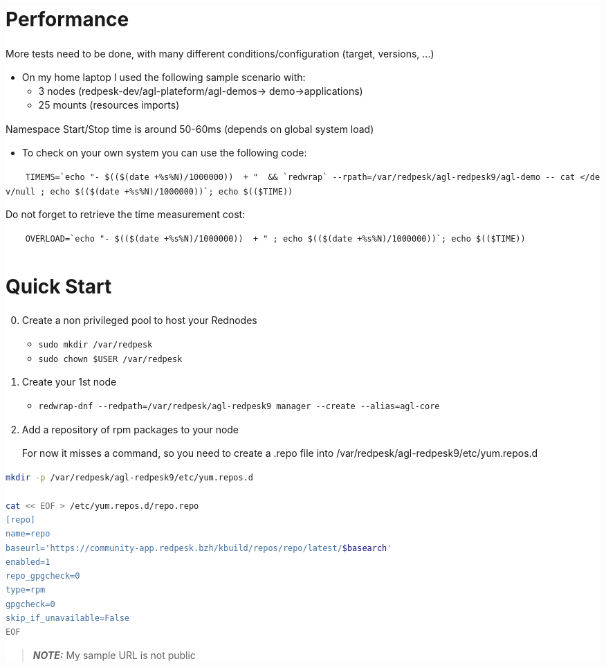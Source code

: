 # Performance

More tests need to be done, with many different conditions/configuration (target, versions, ...)

- On my home laptop I used the following sample scenario with:
   - 3 nodes (redpesk-dev/agl-plateform/agl-demos-> demo->applications)
   - 25 mounts (resources imports)

Namespace Start/Stop time is around 50-60ms (depends on global system load)

- To check on your own system you can use the following code:

```
    TIMEMS=`echo "- $(($(date +%s%N)/1000000))  + "  && `redwrap` --rpath=/var/redpesk/agl-redpesk9/agl-demo -- cat </dev/null ; echo $(($(date +%s%N)/1000000))`; echo $(($TIME))
```

Do not forget to retrieve the time measurement cost:

```
    OVERLOAD=`echo "- $(($(date +%s%N)/1000000))  + " ; echo $(($(date +%s%N)/1000000))`; echo $(($TIME))
```

# Quick Start

0. Create a non privileged pool to host your Rednodes

    + `sudo mkdir /var/redpesk`
    + `sudo chown $USER /var/redpesk`

1. Create your 1st node

    + `redwrap-dnf --redpath=/var/redpesk/agl-redpesk9 manager --create --alias=agl-core`

1. Add a repository of rpm packages to your node

    For now it misses a command, so you need to create a .repo file into /var/redpesk/agl-redpesk9/etc/yum.repos.d

```bash
mkdir -p /var/redpesk/agl-redpesk9/etc/yum.repos.d

cat << EOF > /etc/yum.repos.d/repo.repo
[repo]
name=repo
baseurl='https://community-app.redpesk.bzh/kbuild/repos/repo/latest/$basearch'
enabled=1
repo_gpgcheck=0
type=rpm
gpgcheck=0
skip_if_unavailable=False
EOF
```


> **_NOTE:_** My sample URL is not public
